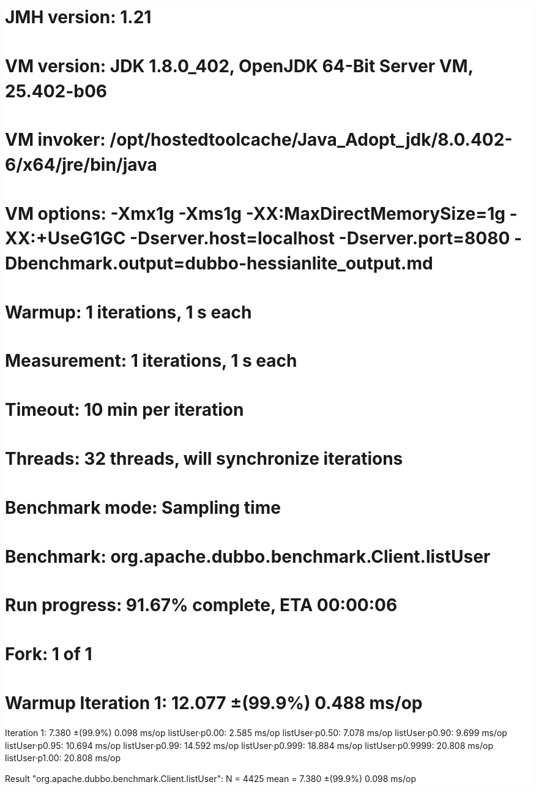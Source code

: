 
# JMH version: 1.21
# VM version: JDK 1.8.0_402, OpenJDK 64-Bit Server VM, 25.402-b06
# VM invoker: /opt/hostedtoolcache/Java_Adopt_jdk/8.0.402-6/x64/jre/bin/java
# VM options: -Xmx1g -Xms1g -XX:MaxDirectMemorySize=1g -XX:+UseG1GC -Dserver.host=localhost -Dserver.port=8080 -Dbenchmark.output=dubbo-hessianlite_output.md
# Warmup: 1 iterations, 1 s each
# Measurement: 1 iterations, 1 s each
# Timeout: 10 min per iteration
# Threads: 32 threads, will synchronize iterations
# Benchmark mode: Sampling time
# Benchmark: org.apache.dubbo.benchmark.Client.listUser

# Run progress: 91.67% complete, ETA 00:00:06
# Fork: 1 of 1
# Warmup Iteration   1: 12.077 ±(99.9%) 0.488 ms/op
Iteration   1: 7.380 ±(99.9%) 0.098 ms/op
                 listUser·p0.00:   2.585 ms/op
                 listUser·p0.50:   7.078 ms/op
                 listUser·p0.90:   9.699 ms/op
                 listUser·p0.95:   10.694 ms/op
                 listUser·p0.99:   14.592 ms/op
                 listUser·p0.999:  18.884 ms/op
                 listUser·p0.9999: 20.808 ms/op
                 listUser·p1.00:   20.808 ms/op



Result "org.apache.dubbo.benchmark.Client.listUser":
  N = 4425
  mean =      7.380 ±(99.9%) 0.098 ms/op
